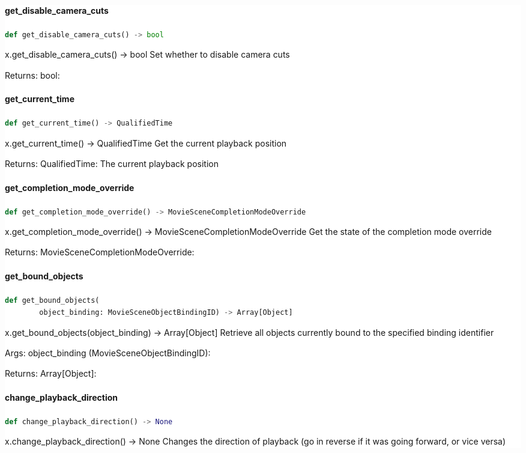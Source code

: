 <a id="unreal.MovieSceneSequencePlayer.get_disable_camera_cuts"></a>

#### get_disable_camera_cuts

```python
def get_disable_camera_cuts() -> bool
```

x.get_disable_camera_cuts() -> bool
Set whether to disable camera cuts

Returns:
    bool:

<a id="unreal.MovieSceneSequencePlayer.get_current_time"></a>

#### get_current_time

```python
def get_current_time() -> QualifiedTime
```

x.get_current_time() -> QualifiedTime
Get the current playback position

Returns:
    QualifiedTime: The current playback position

<a id="unreal.MovieSceneSequencePlayer.get_completion_mode_override"></a>

#### get_completion_mode_override

```python
def get_completion_mode_override() -> MovieSceneCompletionModeOverride
```

x.get_completion_mode_override() -> MovieSceneCompletionModeOverride
Get the state of the completion mode override

Returns:
    MovieSceneCompletionModeOverride:

<a id="unreal.MovieSceneSequencePlayer.get_bound_objects"></a>

#### get_bound_objects

```python
def get_bound_objects(
        object_binding: MovieSceneObjectBindingID) -> Array[Object]
```

x.get_bound_objects(object_binding) -> Array[Object]
Retrieve all objects currently bound to the specified binding identifier

Args:
    object_binding (MovieSceneObjectBindingID): 

Returns:
    Array[Object]:

<a id="unreal.MovieSceneSequencePlayer.change_playback_direction"></a>

#### change_playback_direction

```python
def change_playback_direction() -> None
```

x.change_playback_direction() -> None
Changes the direction of playback (go in reverse if it was going forward, or vice versa)

<a id="unreal.MovieSceneBindingLifetimeSection"></a>